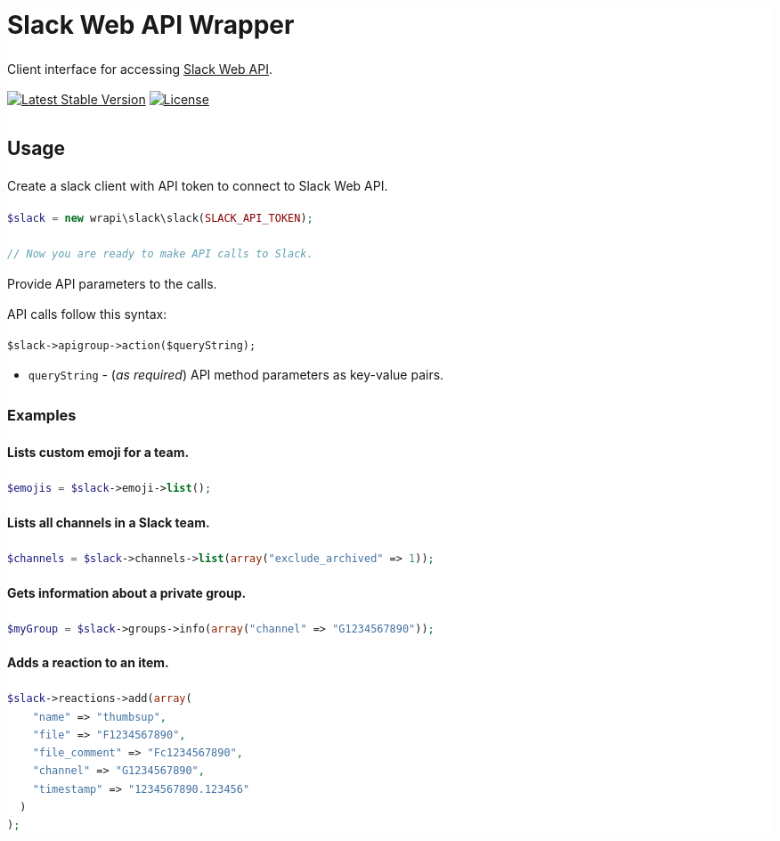 # Slack Web API Wrapper

Client interface for accessing [Slack Web API](https://api.slack.com/web).

[![Latest Stable Version](https://poser.pugx.org/wrapi/slack/v/stable)](https://packagist.org/packages/wrapi/slack)
[![License](https://poser.pugx.org/wrapi/slack/license)](https://github.com/palanik/slack-php/blob/master/LICENSE)

## Usage
Create a slack client with API token to connect to Slack Web API.

```PHP
$slack = new wrapi\slack\slack(SLACK_API_TOKEN);

// Now you are ready to make API calls to Slack.
```

Provide API parameters to the calls.

API calls follow this syntax:

`$slack->apigroup->action($queryString);`

* `queryString` - (*as required*) API method parameters as key-value pairs.

### Examples

#### Lists custom emoji for a team.
```PHP
$emojis = $slack->emoji->list();
```

#### Lists all channels in a Slack team.
```PHP
$channels = $slack->channels->list(array("exclude_archived" => 1));
```

#### Gets information about a private group.
```PHP
$myGroup = $slack->groups->info(array("channel" => "G1234567890"));
```

#### Adds a reaction to an item.
```PHP
$slack->reactions->add(array(
    "name" => "thumbsup",
    "file" => "F1234567890",
    "file_comment" => "Fc1234567890",
    "channel" => "G1234567890",
    "timestamp" => "1234567890.123456"
  )
);
```
